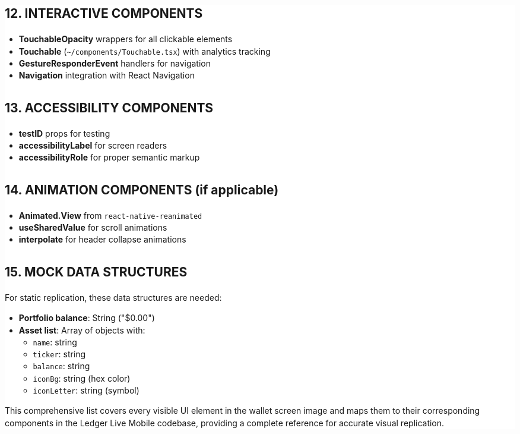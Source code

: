## **12. INTERACTIVE COMPONENTS**
- **TouchableOpacity** wrappers for all clickable elements
- **Touchable** (`~/components/Touchable.tsx`) with analytics tracking
- **GestureResponderEvent** handlers for navigation
- **Navigation** integration with React Navigation

## **13. ACCESSIBILITY COMPONENTS**
- **testID** props for testing
- **accessibilityLabel** for screen readers
- **accessibilityRole** for proper semantic markup

## **14. ANIMATION COMPONENTS** (if applicable)
- **Animated.View** from `react-native-reanimated`
- **useSharedValue** for scroll animations
- **interpolate** for header collapse animations

## **15. MOCK DATA STRUCTURES**
For static replication, these data structures are needed:
- **Portfolio balance**: String ("$0.00")
- **Asset list**: Array of objects with:
  - `name`: string
  - `ticker`: string  
  - `balance`: string
  - `iconBg`: string (hex color)
  - `iconLetter`: string (symbol)

This comprehensive list covers every visible UI element in the wallet screen image and maps them to their corresponding components in the Ledger Live Mobile codebase, providing a complete reference for accurate visual replication. 